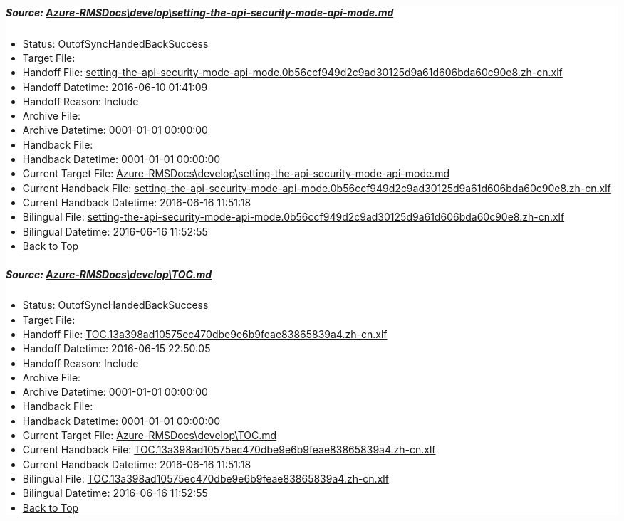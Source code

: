 ##### <a name='2be40c9caf33f391f8be9fe116d3473ce995613b90'></a> Source: [Azure-RMSDocs\develop\setting-the-api-security-mode-api-mode.md](https://github.com/Microsoft/Azure-RMSDocs-pr/blob/11b998addd14fdde0592ed948b956ddb2ed6e570/Azure-RMSDocs/develop/setting-the-api-security-mode-api-mode.md)
* Status: OutofSyncHandedBackSuccess
* Target File: 
* Handoff File: [setting-the-api-security-mode-api-mode.0b56ccf949d2c9ad30125d9a61d606bda60c90e8.zh-cn.xlf](https://github.com/Microsoft/EM.handoff/blob/be3ce4749587ee2b50da5f16453054f5c4833073/ol-handoff/Microsoft/Azure-RMSDocs-pr.zh-cn/master/setting-the-api-security-mode-api-mode.0b56ccf949d2c9ad30125d9a61d606bda60c90e8.zh-cn.xlf)
* Handoff Datetime: 2016-06-10 01:41:09
* Handoff Reason: Include
* Archive File: 
* Archive Datetime: 0001-01-01 00:00:00
* Handback File: 
* Handback Datetime: 0001-01-01 00:00:00
* Current Target File: [Azure-RMSDocs\develop\setting-the-api-security-mode-api-mode.md](https://github.com/Microsoft/Azure-RMSDocs-pr.zh-cn/blob/1efca9c7900a8de9778e8301130dd020f3887c75/Azure-RMSDocs/develop/setting-the-api-security-mode-api-mode.md)
* Current Handback File: [setting-the-api-security-mode-api-mode.0b56ccf949d2c9ad30125d9a61d606bda60c90e8.zh-cn.xlf](https://github.com/Microsoft/EM.handback/blob/2e4877e3e02b62bea80cd33038aafa16c54c4737/ol-handback/Microsoft/Azure-RMSDocs-pr.zh-cn/master/setting-the-api-security-mode-api-mode.0b56ccf949d2c9ad30125d9a61d606bda60c90e8.zh-cn.xlf)
* Current Handback Datetime: 2016-06-16 11:51:18
* Bilingual File: [setting-the-api-security-mode-api-mode.0b56ccf949d2c9ad30125d9a61d606bda60c90e8.zh-cn.xlf](https://github.com/Microsoft/EM.handback/blob/2e4877e3e02b62bea80cd33038aafa16c54c4737/ol-handback/Microsoft/Azure-RMSDocs-pr.zh-cn/master/setting-the-api-security-mode-api-mode.0b56ccf949d2c9ad30125d9a61d606bda60c90e8.zh-cn.xlf)
* Bilingual Datetime: 2016-06-16 11:52:55
* [Back to Top](#report-top)

##### <a name='bf36217b4e3e59a6590e0f8cb21cfa9c28ec628d95'></a> Source: [Azure-RMSDocs\develop\TOC.md](https://github.com/Microsoft/Azure-RMSDocs-pr/blob/466db75b55164b638a269816f434cf027ce666a5/Azure-RMSDocs/develop/TOC.md)
* Status: OutofSyncHandedBackSuccess
* Target File: 
* Handoff File: [TOC.13a398ad10575ec470dbe9e6b9feae83865839a4.zh-cn.xlf](https://github.com/Microsoft/EM.handoff/blob/27f8b6156f1418f1521dc72b203e30c30ada9389/ol-handoff/Microsoft/Azure-RMSDocs-pr.zh-cn/master/TOC.13a398ad10575ec470dbe9e6b9feae83865839a4.zh-cn.xlf)
* Handoff Datetime: 2016-06-15 22:50:05
* Handoff Reason: Include
* Archive File: 
* Archive Datetime: 0001-01-01 00:00:00
* Handback File: 
* Handback Datetime: 0001-01-01 00:00:00
* Current Target File: [Azure-RMSDocs\develop\TOC.md](https://github.com/Microsoft/Azure-RMSDocs-pr.zh-cn/blob/1efca9c7900a8de9778e8301130dd020f3887c75/Azure-RMSDocs/develop/TOC.md)
* Current Handback File: [TOC.13a398ad10575ec470dbe9e6b9feae83865839a4.zh-cn.xlf](https://github.com/Microsoft/EM.handback/blob/2e4877e3e02b62bea80cd33038aafa16c54c4737/ol-handback/Microsoft/Azure-RMSDocs-pr.zh-cn/master/TOC.13a398ad10575ec470dbe9e6b9feae83865839a4.zh-cn.xlf)
* Current Handback Datetime: 2016-06-16 11:51:18
* Bilingual File: [TOC.13a398ad10575ec470dbe9e6b9feae83865839a4.zh-cn.xlf](https://github.com/Microsoft/EM.handback/blob/2e4877e3e02b62bea80cd33038aafa16c54c4737/ol-handback/Microsoft/Azure-RMSDocs-pr.zh-cn/master/TOC.13a398ad10575ec470dbe9e6b9feae83865839a4.zh-cn.xlf)
* Bilingual Datetime: 2016-06-16 11:52:55
* [Back to Top](#report-top)
